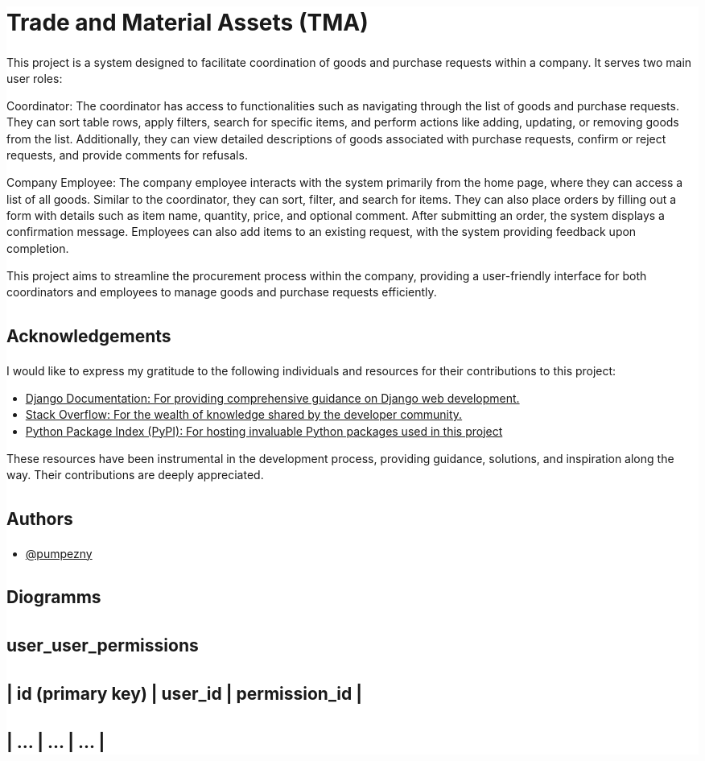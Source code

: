 
# Trade and Material Assets (TMA)


This project is a system designed to facilitate coordination of goods and purchase requests within a company. It serves two main user roles:

Coordinator: The coordinator has access to functionalities such as navigating through the list of goods and purchase requests. They can sort table rows, apply filters, search for specific items, and perform actions like adding, updating, or removing goods from the list. Additionally, they can view detailed descriptions of goods associated with purchase requests, confirm or reject requests, and provide comments for refusals.

Company Employee: The company employee interacts with the system primarily from the home page, where they can access a list of all goods. Similar to the coordinator, they can sort, filter, and search for items. They can also place orders by filling out a form with details such as item name, quantity, price, and optional comment. After submitting an order, the system displays a confirmation message. Employees can also add items to an existing request, with the system providing feedback upon completion.

This project aims to streamline the procurement process within the company, providing a user-friendly interface for both coordinators and employees to manage goods and purchase requests efficiently.
## Acknowledgements
I would like to express my gratitude to the following individuals and resources for their contributions to this project:

 - [Django Documentation: For providing comprehensive guidance on Django web development.](https://docs.djangoproject.com/en/5.0/)
 - [Stack Overflow: For the wealth of knowledge shared by the developer community.](https://stackoverflow.com/)
 - [Python Package Index (PyPI): For hosting invaluable Python packages used in this project](https://pypi.org/)

These resources have been instrumental in the development process, providing guidance, solutions, and inspiration along the way. Their contributions are deeply appreciated.





## Authors

- [@pumpezny](https://github.com/pumpezny)


## Diogramms

user_user_permissions
-----------------------------------------------------
|   id (primary key)   |   user_id   |   permission_id   |
-----------------------------------------------------
|         ...           |     ...     |        ...        |
-----------------------------------------------------
